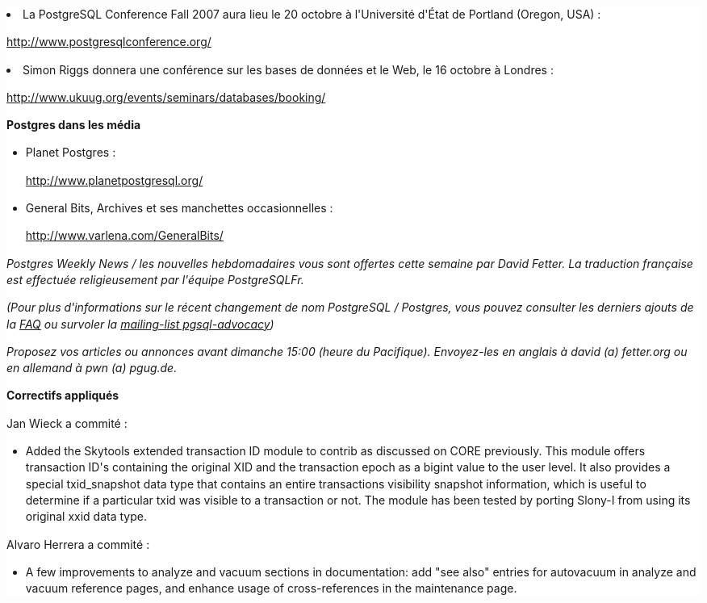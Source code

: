 <li>La PostgreSQL Conference Fall 2007 aura lieu le 20 octobre à l'Université d'État de Portland (Oregon, USA)&nbsp;:

<a target="_blank" href="http://www.postgresqlconference.org/">http://www.postgresqlconference.org/</a></li>

<li>Simon Riggs donnera une conférence sur les bases de données et le Web, le 16 octobre à Londres&nbsp;:

<a target="_blank" href="http://www.ukuug.org/events/seminars/databases/booking/">http://www.ukuug.org/events/seminars/databases/booking/</a></li>

</ul>

<p><strong>Postgres dans les média</strong></p>

<ul>

<li>Planet Postgres&nbsp;:

<a target="_blank" href="http://www.planetpostgresql.org/">http://www.planetpostgresql.org/</a></li>

<li>General Bits, Archives et ses manchettes occasionnelles&nbsp;:

<a target="_blank" href="http://www.varlena.com/GeneralBits/">http://www.varlena.com/GeneralBits/</a></li>

</ul>

<p><em>Postgres Weekly News / les nouvelles hebdomadaires vous sont offertes cette semaine par David Fetter. La traduction française est effectuée religieusement par l'équipe PostgreSQLFr.</em></p>

<p><em>(Pour plus d'informations sur le récent changement de nom PostgreSQL / Postgres, vous pouvez consulter les derniers ajouts de la <a href="http://www.postgresql.org/docs/faqs.FAQ.html#item1.1">FAQ</a> ou survoler la <a href="http://archives.postgresql.org/pgsql-advocacy/2007-08/threads.php#00377">mailing-list pgsql-advocacy</a>)</em></p>

<p><em>Proposez vos articles ou annonces avant dimanche 15:00 (heure du Pacifique). Envoyez-les en anglais à david (a) fetter.org ou en allemand à pwn (a) pgug.de.</em></p>

<p><strong>Correctifs appliqués</strong></p>

<p>Jan Wieck a commité&nbsp;:</p>

<ul>

<li>Added the Skytools extended transaction ID module to contrib as discussed on CORE previously. This module offers transaction ID's containing the original XID and the transaction epoch as a bigint value to the user level. It also provides a special txid_snapshot data type that contains an entire transactions visibility snapshot information, which is useful to determine if a particular txid was visible to a transaction or not. The module has been tested by porting Slony-I from using its original xxid data type.</li>

</ul>

<p>Alvaro Herrera a commité&nbsp;:</p>

<ul>

<li>A few improvements to analyze and vacuum sections in documentation: add "see also" entries for autovacuum in analyze and vacuum reference pages, and enhance usage of cross-references in the maintenance page.</li>
